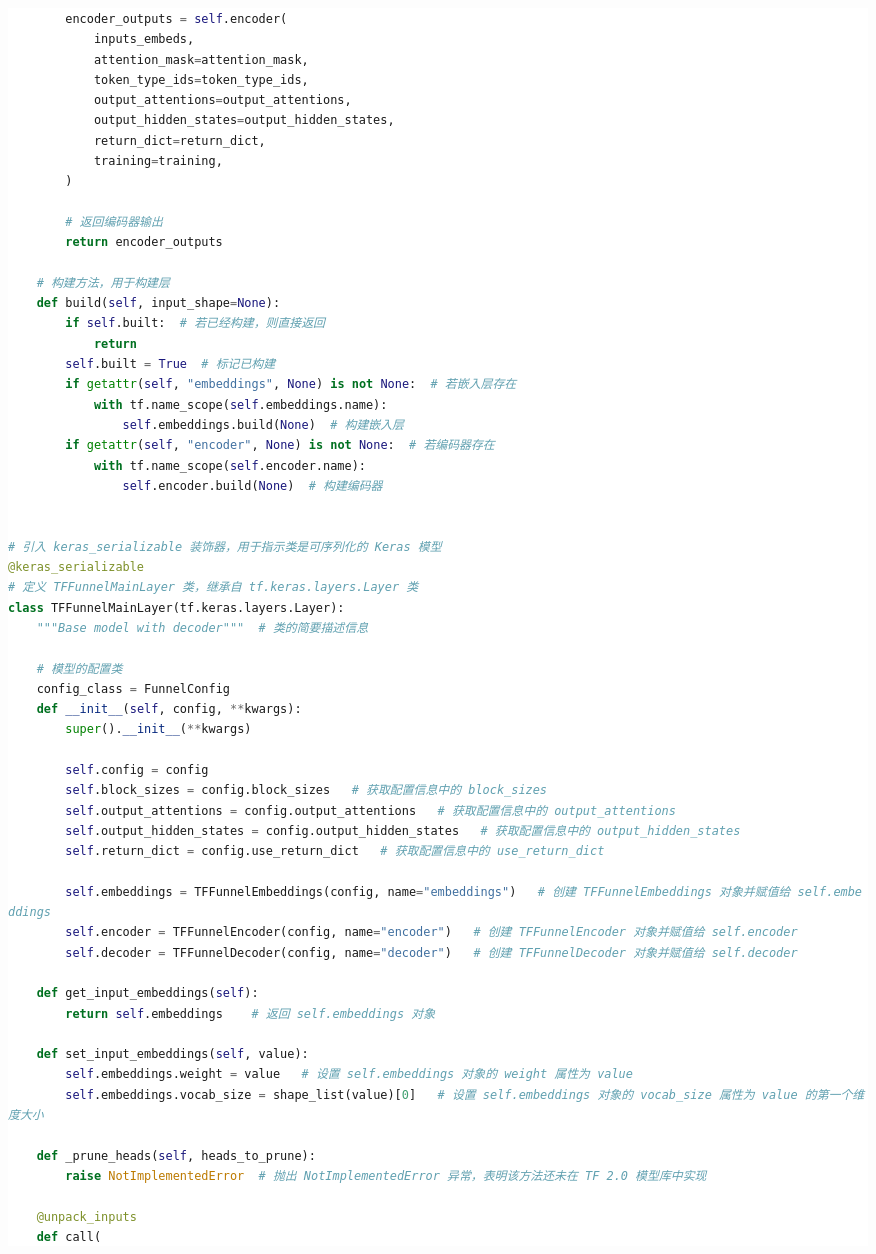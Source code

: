 ```py  
        encoder_outputs = self.encoder(
            inputs_embeds,
            attention_mask=attention_mask,
            token_type_ids=token_type_ids,
            output_attentions=output_attentions,
            output_hidden_states=output_hidden_states,
            return_dict=return_dict,
            training=training,
        )

        # 返回编码器输出
        return encoder_outputs

    # 构建方法，用于构建层
    def build(self, input_shape=None):
        if self.built:  # 若已经构建，则直接返回
            return
        self.built = True  # 标记已构建
        if getattr(self, "embeddings", None) is not None:  # 若嵌入层存在
            with tf.name_scope(self.embeddings.name):
                self.embeddings.build(None)  # 构建嵌入层
        if getattr(self, "encoder", None) is not None:  # 若编码器存在
            with tf.name_scope(self.encoder.name):
                self.encoder.build(None)  # 构建编码器


# 引入 keras_serializable 装饰器，用于指示类是可序列化的 Keras 模型
@keras_serializable
# 定义 TFFunnelMainLayer 类，继承自 tf.keras.layers.Layer 类
class TFFunnelMainLayer(tf.keras.layers.Layer):
    """Base model with decoder"""  # 类的简要描述信息

    # 模型的配置类
    config_class = FunnelConfig
    def __init__(self, config, **kwargs):
        super().__init__(**kwargs)

        self.config = config
        self.block_sizes = config.block_sizes   # 获取配置信息中的 block_sizes
        self.output_attentions = config.output_attentions   # 获取配置信息中的 output_attentions
        self.output_hidden_states = config.output_hidden_states   # 获取配置信息中的 output_hidden_states
        self.return_dict = config.use_return_dict   # 获取配置信息中的 use_return_dict

        self.embeddings = TFFunnelEmbeddings(config, name="embeddings")   # 创建 TFFunnelEmbeddings 对象并赋值给 self.embeddings
        self.encoder = TFFunnelEncoder(config, name="encoder")   # 创建 TFFunnelEncoder 对象并赋值给 self.encoder
        self.decoder = TFFunnelDecoder(config, name="decoder")   # 创建 TFFunnelDecoder 对象并赋值给 self.decoder

    def get_input_embeddings(self):
        return self.embeddings    # 返回 self.embeddings 对象

    def set_input_embeddings(self, value):
        self.embeddings.weight = value   # 设置 self.embeddings 对象的 weight 属性为 value
        self.embeddings.vocab_size = shape_list(value)[0]   # 设置 self.embeddings 对象的 vocab_size 属性为 value 的第一个维度大小

    def _prune_heads(self, heads_to_prune):
        raise NotImplementedError  # 抛出 NotImplementedError 异常，表明该方法还未在 TF 2.0 模型库中实现

    @unpack_inputs
    def call(
```